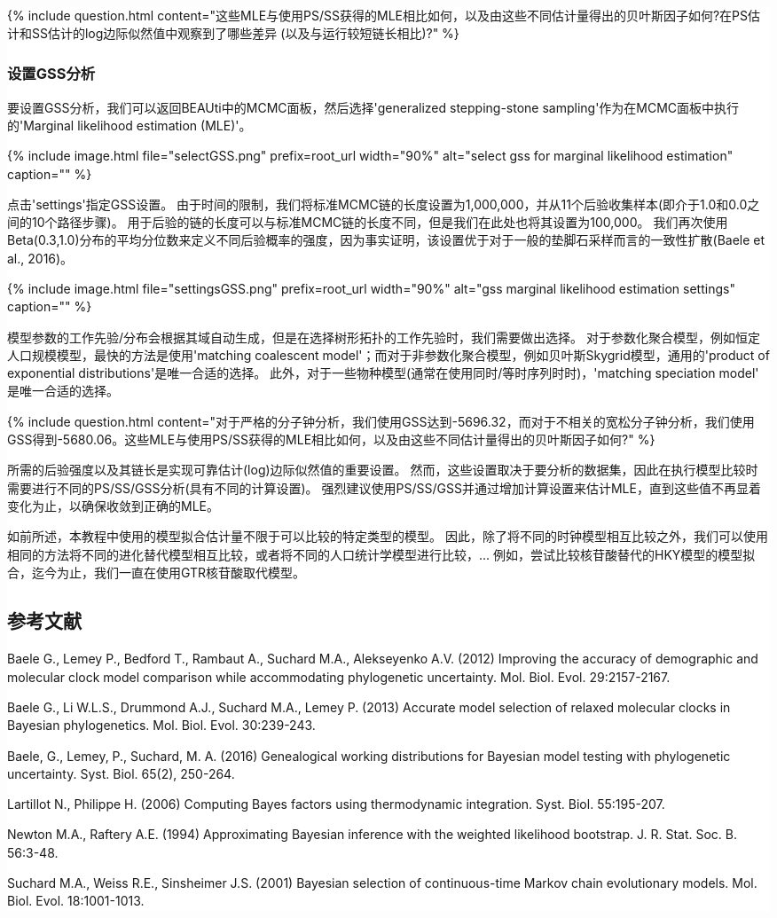 {% include question.html content="这些MLE与使用PS/SS获得的MLE相比如何，以及由这些不同估计量得出的贝叶斯因子如何?在PS估计和SS估计的log边际似然值中观察到了哪些差异 (以及与运行较短链长相比)?" %}


### 设置GSS分析

要设置GSS分析，我们可以返回BEAUti中的MCMC面板，然后选择'generalized stepping-stone sampling'作为在MCMC面板中执行的'Marginal likelihood estimation (MLE)'。

{% include image.html file="selectGSS.png" prefix=root_url width="90%" alt="select gss for marginal likelihood estimation" caption="" %}

点击'settings'指定GSS设置。
由于时间的限制，我们将标准MCMC链的长度设置为1,000,000，并从11个后验收集样本(即介于1.0和0.0之间的10个路径步骤)。
用于后验的链的长度可以与标准MCMC链的长度不同，但是我们在此处也将其设置为100,000。
我们再次使用Beta(0.3,1.0)分布的平均分位数来定义不同后验概率的强度，因为事实证明，该设置优于对于一般的垫脚石采样而言的一致性扩散(Baele et al., 2016)。

{% include image.html file="settingsGSS.png" prefix=root_url width="90%" alt="gss marginal likelihood estimation settings" caption="" %}

模型参数的工作先验/分布会根据其域自动生成，但是在选择树形拓扑的工作先验时，我们需要做出选择。
对于参数化聚合模型，例如恒定人口规模模型，最快的方法是使用'matching coalescent model'；而对于非参数化聚合模型，例如贝叶斯Skygrid模型，通用的'product of exponential distributions'是唯一合适的选择。
此外，对于一些物种模型(通常在使用同时/等时序列时时)，'matching speciation model' 是唯一合适的选择。

{% include question.html content="对于严格的分子钟分析，我们使用GSS达到-5696.32，而对于不相关的宽松分子钟分析，我们使用GSS得到-5680.06。这些MLE与使用PS/SS获得的MLE相比如何，以及由这些不同估计量得出的贝叶斯因子如何?" %}

所需的后验强度以及其链长是实现可靠估计(log)边际似然值的重要设置。
然而，这些设置取决于要分析的数据集，因此在执行模型比较时需要进行不同的PS/SS/GSS分析(具有不同的计算设置)。
强烈建议使用PS/SS/GSS并通过增加计算设置来估计MLE，直到这些值不再显着变化为止，以确保收敛到正确的MLE。

如前所述，本教程中使用的模型拟合估计量不限于可以比较的特定类型的模型。
因此，除了将不同的时钟模型相互比较之外，我们可以使用相同的方法将不同的进化替代模型相互比较，或者将不同的人口统计学模型进行比较，...
例如，尝试比较核苷酸替代的HKY模型的模型拟合，迄今为止，我们一直在使用GTR核苷酸取代模型。

## 参考文献

Baele G., Lemey P., Bedford T., Rambaut A., Suchard M.A., Alekseyenko A.V. (2012) Improving the accuracy of demographic and molecular clock model comparison while accommodating phylogenetic uncertainty. Mol. Biol. Evol. 29:2157-2167.

Baele G., Li W.L.S., Drummond A.J., Suchard M.A., Lemey P. (2013) Accurate model selection of relaxed molecular clocks in Bayesian phylogenetics. Mol. Biol. Evol. 30:239-243.

Baele, G., Lemey, P., Suchard, M. A. (2016) Genealogical working distributions for Bayesian model testing with phylogenetic uncertainty. Syst. Biol. 65(2), 250-264.

Lartillot N., Philippe H. (2006) Computing Bayes factors using thermodynamic integration. Syst. Biol. 55:195-207.

Newton M.A., Raftery A.E. (1994) Approximating Bayesian inference with the weighted likelihood bootstrap. J. R. Stat. Soc. B. 56:3-48.

Suchard M.A., Weiss R.E., Sinsheimer J.S. (2001) Bayesian selection of continuous-time Markov chain evolutionary models. Mol. Biol. Evol. 18:1001-1013.
